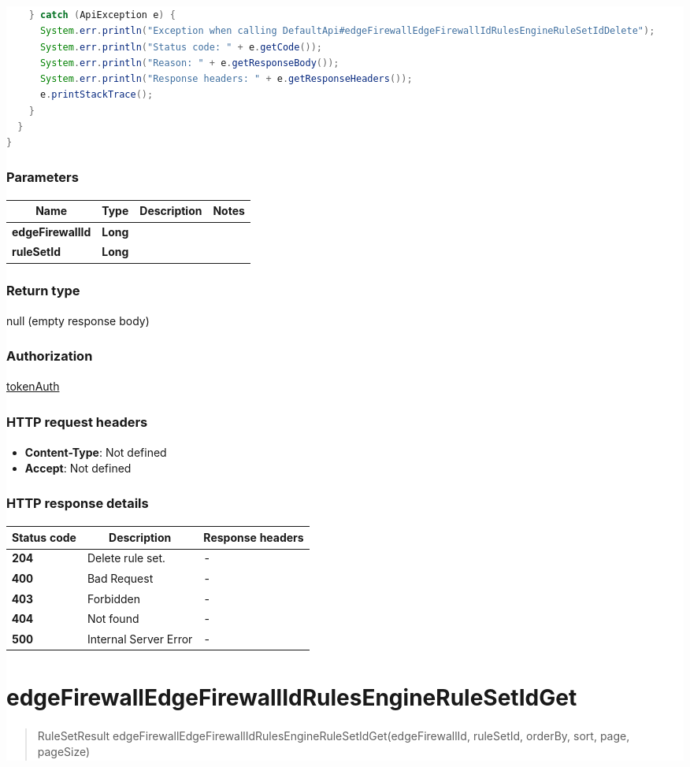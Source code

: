 ```java
    } catch (ApiException e) {
      System.err.println("Exception when calling DefaultApi#edgeFirewallEdgeFirewallIdRulesEngineRuleSetIdDelete");
      System.err.println("Status code: " + e.getCode());
      System.err.println("Reason: " + e.getResponseBody());
      System.err.println("Response headers: " + e.getResponseHeaders());
      e.printStackTrace();
    }
  }
}
```

### Parameters

| Name | Type | Description  | Notes |
|------------- | ------------- | ------------- | -------------|
| **edgeFirewallId** | **Long**|  | |
| **ruleSetId** | **Long**|  | |

### Return type

null (empty response body)

### Authorization

[tokenAuth](../README.md#tokenAuth)

### HTTP request headers

 - **Content-Type**: Not defined
 - **Accept**: Not defined

### HTTP response details
| Status code | Description | Response headers |
|-------------|-------------|------------------|
| **204** | Delete rule set. |  -  |
| **400** | Bad Request |  -  |
| **403** | Forbidden |  -  |
| **404** | Not found |  -  |
| **500** | Internal Server Error |  -  |

<a id="edgeFirewallEdgeFirewallIdRulesEngineRuleSetIdGet"></a>
# **edgeFirewallEdgeFirewallIdRulesEngineRuleSetIdGet**
> RuleSetResult edgeFirewallEdgeFirewallIdRulesEngineRuleSetIdGet(edgeFirewallId, ruleSetId, orderBy, sort, page, pageSize)

